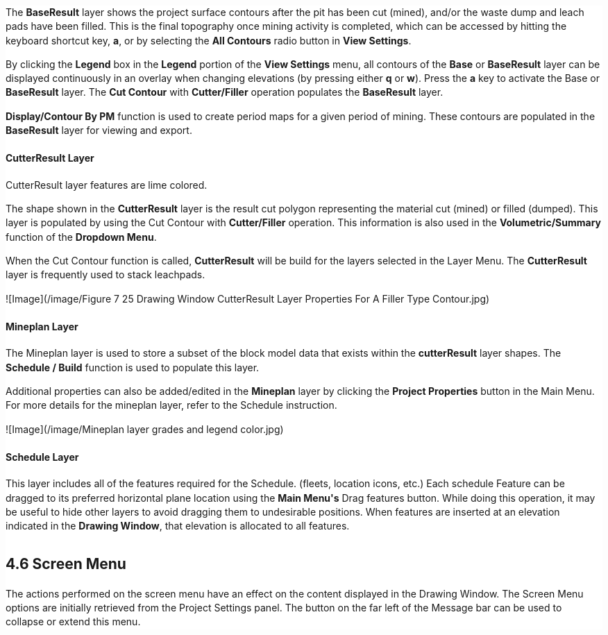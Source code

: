 
 The **BaseResult** layer shows the project surface contours after the pit has been cut (mined), and/or the waste dump and leach pads have been filled. This is the final topography once mining activity is completed, which can be accessed by hitting the keyboard shortcut key, **a**, or by selecting the **All Contours** radio button in **View Settings**.

 By clicking the **Legend** box in the **Legend** portion of the **View Settings** menu, all contours of the **Base** or **BaseResult** layer can be displayed continuously in an overlay when changing elevations (by pressing either **q** or **w**). Press the **a** key to activate the Base or **BaseResult** layer. The **Cut Contour** with **Cutter/Filler** operation populates the **BaseResult** layer.

 **Display/Contour By PM** function is used to create period maps for a given period of mining.  These contours are populated in the **BaseResult** layer for viewing and export.


#### CutterResult Layer

CutterResult layer features are lime colored.

The shape shown in the **CutterResult** layer is the result cut polygon representing the material cut (mined) or filled (dumped).  This layer is populated by using the Cut Contour with **Cutter/Filler** operation.  This information is also used in the **Volumetric/Summary** function of the **Dropdown Menu**.

When the Cut Contour function is called, **CutterResult** will be build for the layers selected in the Layer Menu. The **CutterResult** layer is frequently used to stack leachpads.


 ![Image](/image/Figure 7 25 Drawing Window CutterResult Layer Properties For A Filler Type Contour.jpg)


#### Mineplan Layer

The Mineplan layer is used to store a subset of the block model data that exists within the **cutterResult** layer shapes.  The **Schedule / Build** function is used to populate this layer.

Additional properties can also be added/edited in the **Mineplan** layer by clicking the **Project Properties** button in the Main Menu. For more details for the mineplan layer, refer to the Schedule instruction.


 ![Image](/image/Mineplan layer grades and legend color.jpg)


#### Schedule Layer

This layer includes all of the features required for the Schedule. (fleets, location icons, etc.) 
Each schedule Feature can be dragged to its preferred horizontal plane location using the **Main Menu's** Drag features button. While doing this operation, it may be useful to hide other layers to avoid dragging them to undesirable positions. When features are inserted at an elevation indicated in the **Drawing Window**, that elevation is allocated to all features.


## 4.6 Screen Menu

The actions performed on the screen menu have an effect on the content displayed in the Drawing Window. The Screen Menu options are initially retrieved from the Project Settings panel. The button on the far left of the Message bar can be used to collapse or extend this menu.
